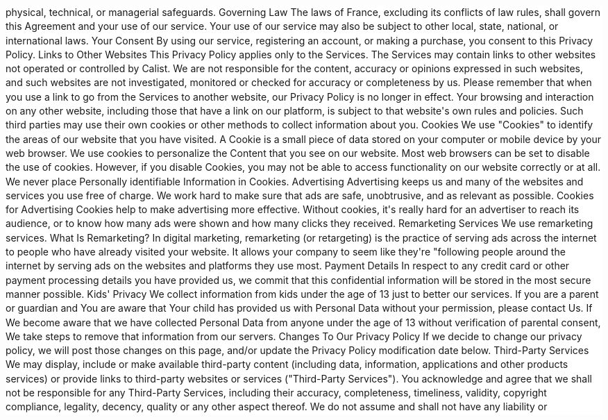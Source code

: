 physical, technical, or managerial safeguards.
Governing Law
The laws of France, excluding its conflicts of law rules, shall govern this
Agreement and your use of our service. Your use of our service may also
be subject to other local, state, national, or international laws.
Your Consent
By using our service, registering an account, or making a purchase, you
consent to this Privacy Policy.
Links to Other Websites
This Privacy Policy applies only to the Services. The Services may
contain links to other websites not operated or controlled by Calist. We
are not responsible for the content, accuracy or opinions expressed in
such websites, and such websites are not investigated, monitored or
checked for accuracy or completeness by us. Please remember that
when you use a link to go from the Services to another website, our
Privacy Policy is no longer in effect. Your browsing and interaction on any
other website, including those that have a link on our platform, is subject
to that website's own rules and policies. Such third parties may use their
own cookies or other methods to collect information about you.
Cookies
We use "Cookies" to identify the areas of our website that you have
visited. A Cookie is a small piece of data stored on your computer or
mobile device by your web browser. We use cookies to personalize the
Content that you see on our website. Most web browsers can be set to
disable the use of cookies. However, if you disable Cookies, you may not
be able to access functionality on our website correctly or at all. We never
place Personally identifiable Information in Cookies.
Advertising
Advertising keeps us and many of the websites and services you use free
of charge. We work hard to make sure that ads are safe, unobtrusive, and
as relevant as possible.
Cookies for Advertising
Cookies help to make advertising more effective. Without cookies, it's
really hard for an advertiser to reach its audience, or to know how many
ads were shown and how many clicks they received.
Remarketing Services
We use remarketing services. What Is Remarketing? In digital marketing,
remarketing (or retargeting) is the practice of serving ads across the
internet to people who have already visited your website. It allows your
company to seem like they're "following people around the internet by
serving ads on the websites and platforms they use most.
Payment Details
In respect to any credit card or other payment processing details you
have provided us, we commit that this confidential information will be
stored in the most secure manner possible.
Kids' Privacy
We collect information from kids under the age of 13 just to better our
services. If you are a parent or guardian and You are aware that Your
child has provided us with Personal Data without your permission, please
contact Us. If We become aware that we have collected Personal Data
from anyone under the age of 13 without verification of parental consent,
We take steps to remove that information from our servers.
Changes To Our Privacy
Policy
If we decide to change our privacy policy, we will post those changes on
this page, and/or update the Privacy Policy modification date below.
Third-Party Services
We may display, include or make available third-party content (including
data, information, applications and other products services) or provide
links to third-party websites or services ("Third-Party Services").
You acknowledge and agree that we shall not be responsible for any
Third-Party Services, including their accuracy, completeness, timeliness,
validity, copyright compliance, legality, decency, quality or any other
aspect thereof. We do not assume and shall not have any liability or